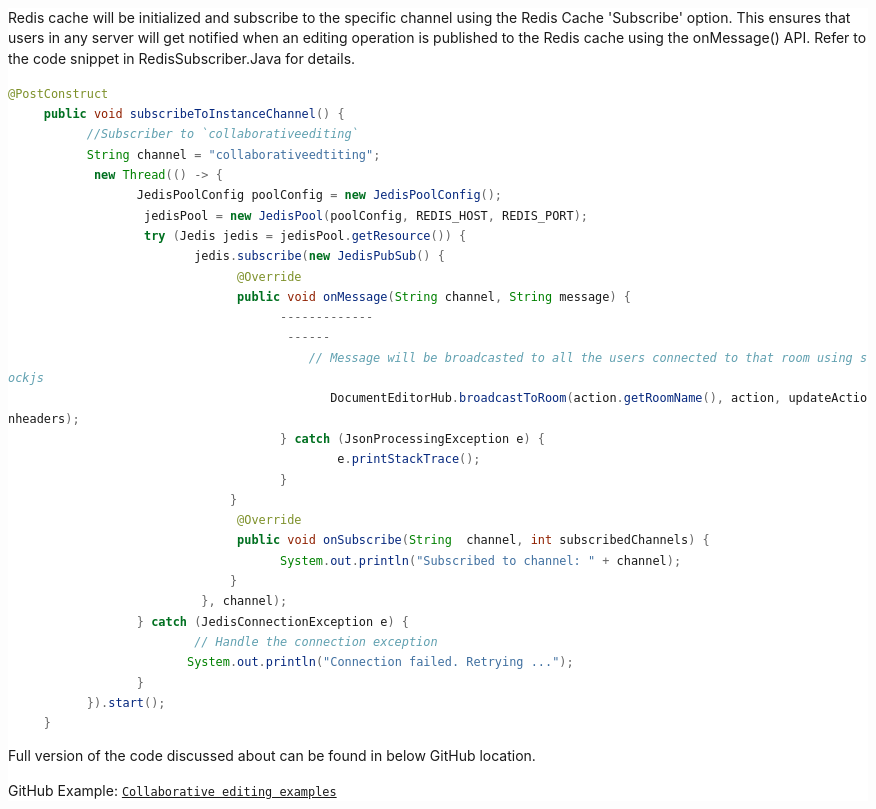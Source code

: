  Redis cache will be initialized and subscribe to the specific channel using the Redis Cache 'Subscribe' option. This ensures that users in any server will get notified when an editing operation is published to the Redis cache using the onMessage() API. Refer to the code snippet in RedisSubscriber.Java for details.

 ```java
@PostConstruct
      public void subscribeToInstanceChannel() {
            //Subscriber to `collaborativeediting`
            String channel = "collaborativeedtiting";
             new Thread(() -> {
                   JedisPoolConfig poolConfig = new JedisPoolConfig();
                    jedisPool = new JedisPool(poolConfig, REDIS_HOST, REDIS_PORT);
                    try (Jedis jedis = jedisPool.getResource()) {      
                           jedis.subscribe(new JedisPubSub() {
                                 @Override
                                 public void onMessage(String channel, String message) {                               
                                       ------------- 
                                        ------
                                           // Message will be broadcasted to all the users connected to that room using sockjs
                                              DocumentEditorHub.broadcastToRoom(action.getRoomName(), action, updateActionheaders);
                                       } catch (JsonProcessingException e) {
                                               e.printStackTrace();
                                       }
                                }
                                 @Override
                                 public void onSubscribe(String  channel, int subscribedChannels) {
                                       System.out.println("Subscribed to channel: " + channel);
                                }
                            }, channel);
                   } catch (JedisConnectionException e) {
                           // Handle the connection exception
                          System.out.println("Connection failed. Retrying ...");
                   }
            }).start();
      }
```


Full version of the code discussed about can be found in below GitHub location.

GitHub Example: [`Collaborative editing examples`](https://github.com/SyncfusionExamples/EJ2-Document-Editor-Collaborative-Editing/tree/master/Java)